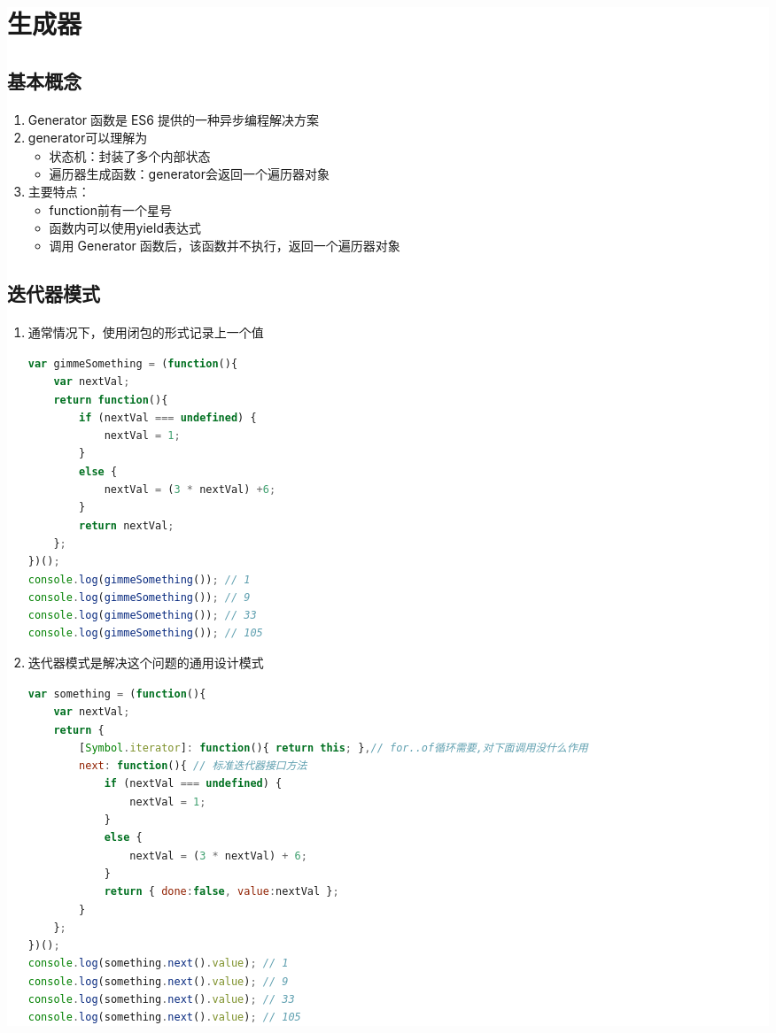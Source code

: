 # 生成器

## 基本概念

1. Generator 函数是 ES6 提供的一种异步编程解决方案
2. generator可以理解为
	- 状态机：封装了多个内部状态
	- 遍历器生成函数：generator会返回一个遍历器对象
3. 主要特点：
	- function前有一个星号
	- 函数内可以使用yield表达式
	- 调用 Generator 函数后，该函数并不执行，返回一个遍历器对象

## 迭代器模式

1. 通常情况下，使用闭包的形式记录上一个值

	```javascript
	var gimmeSomething = (function(){
	    var nextVal;
	    return function(){
	        if (nextVal === undefined) {
	            nextVal = 1;
	        }
	        else {
	            nextVal = (3 * nextVal) +6;
	        }
	        return nextVal;
	    };
	})();
	console.log(gimmeSomething()); // 1
	console.log(gimmeSomething()); // 9
	console.log(gimmeSomething()); // 33
	console.log(gimmeSomething()); // 105
	```

2. 迭代器模式是解决这个问题的通用设计模式

	```javascript
	var something = (function(){
	    var nextVal;
	    return {
	        [Symbol.iterator]: function(){ return this; },// for..of循环需要,对下面调用没什么作用
	        next: function(){ // 标准迭代器接口方法
	            if (nextVal === undefined) {
	                nextVal = 1;
	            }
	            else {
	                nextVal = (3 * nextVal) + 6;
	            }
	            return { done:false, value:nextVal };
	        }
	    };
	})();
	console.log(something.next().value); // 1
	console.log(something.next().value); // 9
	console.log(something.next().value); // 33
	console.log(something.next().value); // 105
	```
